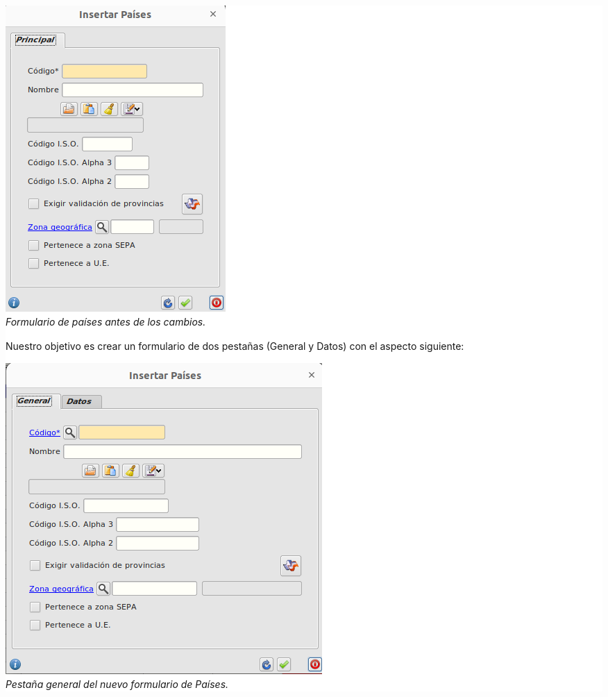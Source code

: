 ![Formulario Pais actual](./img/7.png)  
_Formulario de países antes de los cambios._  

Nuestro objetivo es crear un formulario de dos pestañas (General y Datos) con el aspecto siguiente:  

![Formulario Pais actual](./img/8.png)  
_Pestaña general del nuevo formulario de Países._

